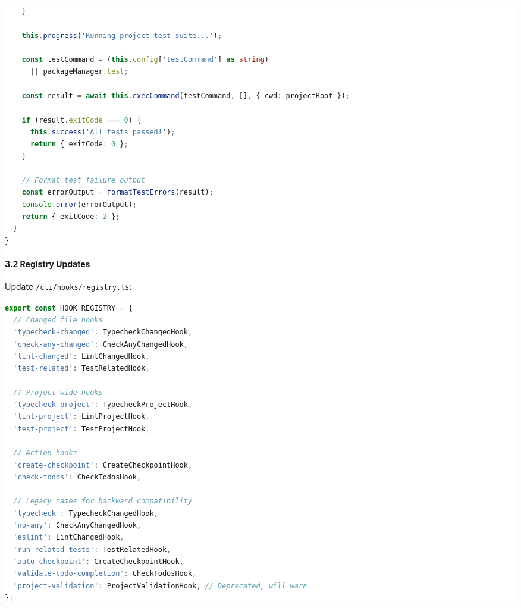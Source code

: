 ```typescript
    }

    this.progress('Running project test suite...');
    
    const testCommand = (this.config['testCommand'] as string) 
      || packageManager.test;
    
    const result = await this.execCommand(testCommand, [], { cwd: projectRoot });
    
    if (result.exitCode === 0) {
      this.success('All tests passed!');
      return { exitCode: 0 };
    }
    
    // Format test failure output
    const errorOutput = formatTestErrors(result);
    console.error(errorOutput);
    return { exitCode: 2 };
  }
}
```

#### 3.2 Registry Updates

Update `/cli/hooks/registry.ts`:
```typescript
export const HOOK_REGISTRY = {
  // Changed file hooks
  'typecheck-changed': TypecheckChangedHook,
  'check-any-changed': CheckAnyChangedHook,
  'lint-changed': LintChangedHook,
  'test-related': TestRelatedHook,
  
  // Project-wide hooks
  'typecheck-project': TypecheckProjectHook,
  'lint-project': LintProjectHook,
  'test-project': TestProjectHook,
  
  // Action hooks
  'create-checkpoint': CreateCheckpointHook,
  'check-todos': CheckTodosHook,
  
  // Legacy names for backward compatibility
  'typecheck': TypecheckChangedHook,
  'no-any': CheckAnyChangedHook,
  'eslint': LintChangedHook,
  'run-related-tests': TestRelatedHook,
  'auto-checkpoint': CreateCheckpointHook,
  'validate-todo-completion': CheckTodosHook,
  'project-validation': ProjectValidationHook, // Deprecated, will warn
};
```
